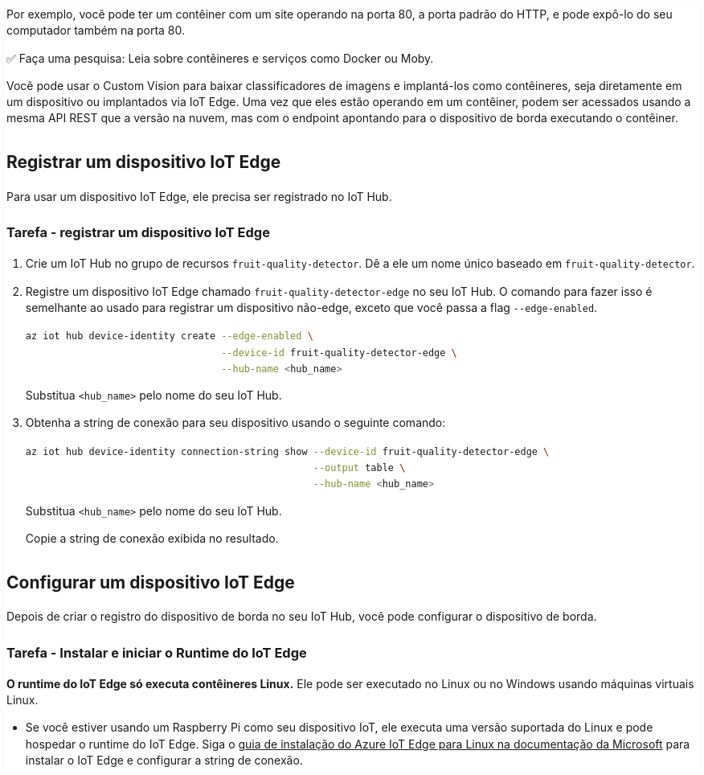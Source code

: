 Por exemplo, você pode ter um contêiner com um site operando na porta 80, a porta padrão do HTTP, e pode expô-lo do seu computador também na porta 80.

✅ Faça uma pesquisa: Leia sobre contêineres e serviços como Docker ou Moby.

Você pode usar o Custom Vision para baixar classificadores de imagens e implantá-los como contêineres, seja diretamente em um dispositivo ou implantados via IoT Edge. Uma vez que eles estão operando em um contêiner, podem ser acessados usando a mesma API REST que a versão na nuvem, mas com o endpoint apontando para o dispositivo de borda executando o contêiner.

## Registrar um dispositivo IoT Edge

Para usar um dispositivo IoT Edge, ele precisa ser registrado no IoT Hub.

### Tarefa - registrar um dispositivo IoT Edge

1. Crie um IoT Hub no grupo de recursos `fruit-quality-detector`. Dê a ele um nome único baseado em `fruit-quality-detector`.

1. Registre um dispositivo IoT Edge chamado `fruit-quality-detector-edge` no seu IoT Hub. O comando para fazer isso é semelhante ao usado para registrar um dispositivo não-edge, exceto que você passa a flag `--edge-enabled`.

    ```sh
    az iot hub device-identity create --edge-enabled \
                                      --device-id fruit-quality-detector-edge \
                                      --hub-name <hub_name>
    ```

    Substitua `<hub_name>` pelo nome do seu IoT Hub.

1. Obtenha a string de conexão para seu dispositivo usando o seguinte comando:

    ```sh
    az iot hub device-identity connection-string show --device-id fruit-quality-detector-edge \
                                                      --output table \
                                                      --hub-name <hub_name>
    ```

    Substitua `<hub_name>` pelo nome do seu IoT Hub.

    Copie a string de conexão exibida no resultado.

## Configurar um dispositivo IoT Edge

Depois de criar o registro do dispositivo de borda no seu IoT Hub, você pode configurar o dispositivo de borda.

### Tarefa - Instalar e iniciar o Runtime do IoT Edge

**O runtime do IoT Edge só executa contêineres Linux.** Ele pode ser executado no Linux ou no Windows usando máquinas virtuais Linux.

* Se você estiver usando um Raspberry Pi como seu dispositivo IoT, ele executa uma versão suportada do Linux e pode hospedar o runtime do IoT Edge. Siga o [guia de instalação do Azure IoT Edge para Linux na documentação da Microsoft](https://docs.microsoft.com/azure/iot-edge/how-to-install-iot-edge?WT.mc_id=academic-17441-jabenn) para instalar o IoT Edge e configurar a string de conexão.
